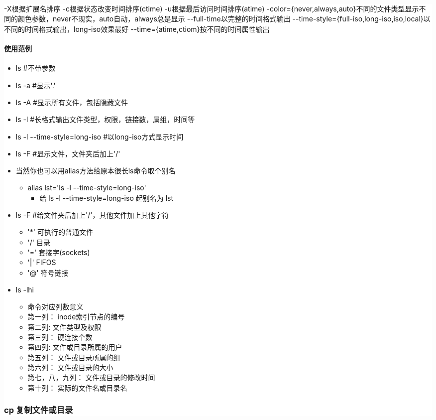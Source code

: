 <td>-X</td><td>根据扩展名排序</td>
</tr>
<tr>
<td>-c</td><td>根据状态改变时间排序(ctime)</td>
</tr>
<tr>
<td>-u</td><td>根据最后访问时间排序(atime)</td>
</tr>
<tr>
<td>-color={never,always,auto}</td><td>不同的文件类型显示不同的颜色参数，never不现实，auto自动，always总是显示</td>
</tr>
<tr>
<td>--full-time</td><td>以完整的时间格式输出</td>
</tr>
<tr>
<td>--time-style={full-iso,long-iso,iso,local}</td><td>以不同的时间格式输出，long-iso效果最好</td>
</tr>
<tr>
<td>--time={atime,ctiom}</td><td>按不同的时间属性输出</td>
</tr>
</table>

#### 使用范例

- ls				#不带参数
- ls -a				#显示'.'
- ls -A				#显示所有文件，包括隐藏文件
- ls -l				#长格式输出文件类型，权限，链接数，属组，时间等
- ls -l --time-style=long-iso #以long-iso方式显示时间
- ls -F				#显示文件，文件夹后加上'/'
- 当然你也可以用alias方法给原本很长ls命令取个别名
	- alias lst='ls -l --time-style=long-iso'
		- 给 ls -l --time-style=long-iso 起别名为 lst
- ls -F				#给文件夹后加上'/'，其他文件加上其他字符
	- '*'	可执行的普通文件
	- '/'	目录
	- '='	套接字(sockets)
	- '|'	FIFOS
	- '@'	符号链接

- ls -lhi
	- 命令对应列数意义
	- 第一列：	inode索引节点的编号
	- 第二列:	文件类型及权限
	- 第三列：	硬连接个数
	- 第四列:	文件或目录所属的用户
	- 第五列：	文件或目录所属的组
	- 第六列：	文件或目录的大小
	- 第七，八，九列：	文件或目录的修改时间
	- 第十列：	实际的文件名或目录名

### cp 复制文件或目录
